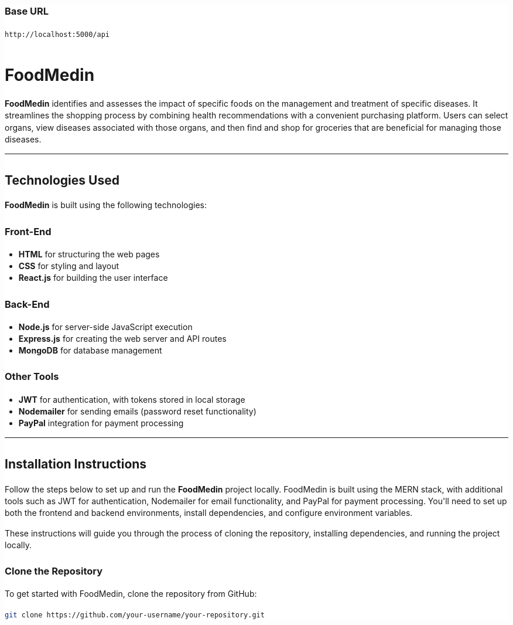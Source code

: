### Base URL
```
http://localhost:5000/api
```

# FoodMedin

**FoodMedin** identifies and assesses the impact of specific foods on the management and treatment of specific diseases. It streamlines the shopping process by combining health recommendations with a convenient purchasing platform. Users can select organs, view diseases associated with those organs, and then find and shop for groceries that are beneficial for managing those diseases.

---

## Technologies Used

**FoodMedin** is built using the following technologies:

### Front-End
- **HTML** for structuring the web pages
- **CSS** for styling and layout
- **React.js** for building the user interface

### Back-End
- **Node.js** for server-side JavaScript execution
- **Express.js** for creating the web server and API routes
- **MongoDB** for database management

### Other Tools
- **JWT** for authentication, with tokens stored in local storage
- **Nodemailer** for sending emails (password reset functionality)
- **PayPal** integration for payment processing

---

## Installation Instructions

Follow the steps below to set up and run the **FoodMedin** project locally. FoodMedin is built using the MERN stack, with additional tools such as JWT for authentication, Nodemailer for email functionality, and PayPal for payment processing. You'll need to set up both the frontend and backend environments, install dependencies, and configure environment variables.

These instructions will guide you through the process of cloning the repository, installing dependencies, and running the project locally.

### Clone the Repository

To get started with FoodMedin, clone the repository from GitHub:

```bash
git clone https://github.com/your-username/your-repository.git
```
